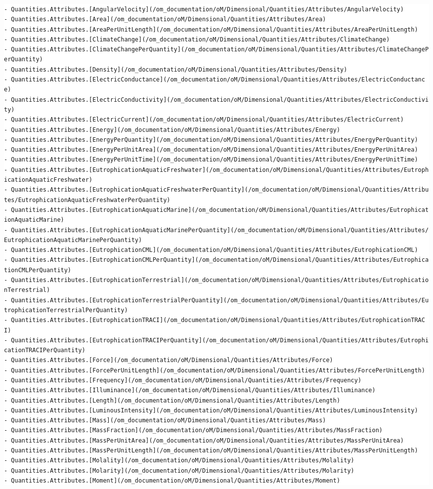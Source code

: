     - Quantities.Attributes.[AngularVelocity](/om_documentation/oM/Dimensional/Quantities/Attributes/AngularVelocity)
    - Quantities.Attributes.[Area](/om_documentation/oM/Dimensional/Quantities/Attributes/Area)
    - Quantities.Attributes.[AreaPerUnitLength](/om_documentation/oM/Dimensional/Quantities/Attributes/AreaPerUnitLength)
    - Quantities.Attributes.[ClimateChange](/om_documentation/oM/Dimensional/Quantities/Attributes/ClimateChange)
    - Quantities.Attributes.[ClimateChangePerQuantity](/om_documentation/oM/Dimensional/Quantities/Attributes/ClimateChangePerQuantity)
    - Quantities.Attributes.[Density](/om_documentation/oM/Dimensional/Quantities/Attributes/Density)
    - Quantities.Attributes.[ElectricConductance](/om_documentation/oM/Dimensional/Quantities/Attributes/ElectricConductance)
    - Quantities.Attributes.[ElectricConductivity](/om_documentation/oM/Dimensional/Quantities/Attributes/ElectricConductivity)
    - Quantities.Attributes.[ElectricCurrent](/om_documentation/oM/Dimensional/Quantities/Attributes/ElectricCurrent)
    - Quantities.Attributes.[Energy](/om_documentation/oM/Dimensional/Quantities/Attributes/Energy)
    - Quantities.Attributes.[EnergyPerQuantity](/om_documentation/oM/Dimensional/Quantities/Attributes/EnergyPerQuantity)
    - Quantities.Attributes.[EnergyPerUnitArea](/om_documentation/oM/Dimensional/Quantities/Attributes/EnergyPerUnitArea)
    - Quantities.Attributes.[EnergyPerUnitTime](/om_documentation/oM/Dimensional/Quantities/Attributes/EnergyPerUnitTime)
    - Quantities.Attributes.[EutrophicationAquaticFreshwater](/om_documentation/oM/Dimensional/Quantities/Attributes/EutrophicationAquaticFreshwater)
    - Quantities.Attributes.[EutrophicationAquaticFreshwaterPerQuantity](/om_documentation/oM/Dimensional/Quantities/Attributes/EutrophicationAquaticFreshwaterPerQuantity)
    - Quantities.Attributes.[EutrophicationAquaticMarine](/om_documentation/oM/Dimensional/Quantities/Attributes/EutrophicationAquaticMarine)
    - Quantities.Attributes.[EutrophicationAquaticMarinePerQuantity](/om_documentation/oM/Dimensional/Quantities/Attributes/EutrophicationAquaticMarinePerQuantity)
    - Quantities.Attributes.[EutrophicationCML](/om_documentation/oM/Dimensional/Quantities/Attributes/EutrophicationCML)
    - Quantities.Attributes.[EutrophicationCMLPerQuantity](/om_documentation/oM/Dimensional/Quantities/Attributes/EutrophicationCMLPerQuantity)
    - Quantities.Attributes.[EutrophicationTerrestrial](/om_documentation/oM/Dimensional/Quantities/Attributes/EutrophicationTerrestrial)
    - Quantities.Attributes.[EutrophicationTerrestrialPerQuantity](/om_documentation/oM/Dimensional/Quantities/Attributes/EutrophicationTerrestrialPerQuantity)
    - Quantities.Attributes.[EutrophicationTRACI](/om_documentation/oM/Dimensional/Quantities/Attributes/EutrophicationTRACI)
    - Quantities.Attributes.[EutrophicationTRACIPerQuantity](/om_documentation/oM/Dimensional/Quantities/Attributes/EutrophicationTRACIPerQuantity)
    - Quantities.Attributes.[Force](/om_documentation/oM/Dimensional/Quantities/Attributes/Force)
    - Quantities.Attributes.[ForcePerUnitLength](/om_documentation/oM/Dimensional/Quantities/Attributes/ForcePerUnitLength)
    - Quantities.Attributes.[Frequency](/om_documentation/oM/Dimensional/Quantities/Attributes/Frequency)
    - Quantities.Attributes.[Illuminance](/om_documentation/oM/Dimensional/Quantities/Attributes/Illuminance)
    - Quantities.Attributes.[Length](/om_documentation/oM/Dimensional/Quantities/Attributes/Length)
    - Quantities.Attributes.[LuminousIntensity](/om_documentation/oM/Dimensional/Quantities/Attributes/LuminousIntensity)
    - Quantities.Attributes.[Mass](/om_documentation/oM/Dimensional/Quantities/Attributes/Mass)
    - Quantities.Attributes.[MassFraction](/om_documentation/oM/Dimensional/Quantities/Attributes/MassFraction)
    - Quantities.Attributes.[MassPerUnitArea](/om_documentation/oM/Dimensional/Quantities/Attributes/MassPerUnitArea)
    - Quantities.Attributes.[MassPerUnitLength](/om_documentation/oM/Dimensional/Quantities/Attributes/MassPerUnitLength)
    - Quantities.Attributes.[Molality](/om_documentation/oM/Dimensional/Quantities/Attributes/Molality)
    - Quantities.Attributes.[Molarity](/om_documentation/oM/Dimensional/Quantities/Attributes/Molarity)
    - Quantities.Attributes.[Moment](/om_documentation/oM/Dimensional/Quantities/Attributes/Moment)